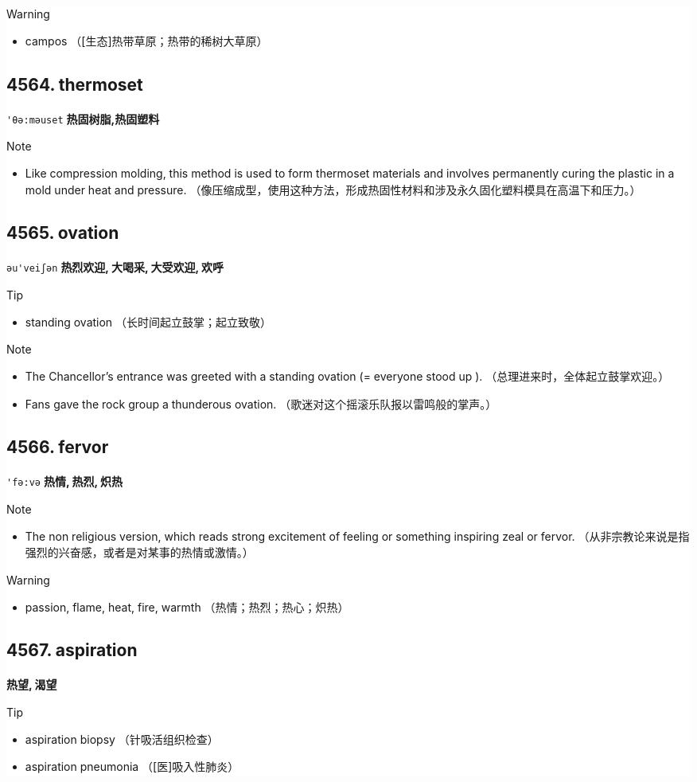 > [!WARNING]
>
> - campos （[生态]热带草原；热带的稀树大草原）
>

## 4564. thermoset

`'θə:məuset`  **热固树脂,热固塑料**

> [!NOTE]
>
> - Like compression molding, this method is used to form thermoset materials and involves permanently curing the plastic in a mold under heat and pressure. （像压缩成型，使用这种方法，形成热固性材料和涉及永久固化塑料模具在高温下和压力。）
>

## 4565. ovation

`əu'veiʃən`  **热烈欢迎, 大喝采, 大受欢迎, 欢呼**

> [!TIP]
>
> - standing ovation （长时间起立鼓掌；起立致敬）
>

> [!NOTE]
>
> - The Chancellor’s entrance was greeted with a standing ovation (= everyone stood up ). （总理进来时，全体起立鼓掌欢迎。）
>
> - Fans gave the rock group a thunderous ovation. （歌迷对这个摇滚乐队报以雷鸣般的掌声。）
>

## 4566. fervor

`'fə:və`  **热情, 热烈, 炽热**

> [!NOTE]
>
> - The non religious version, which reads strong excitement of feeling or something inspiring zeal or fervor. （从非宗教论来说是指强烈的兴奋感，或者是对某事的热情或激情。）
>

> [!WARNING]
>
> - passion, flame, heat, fire, warmth （热情；热烈；热心；炽热）
>

## 4567. aspiration

**热望, 渴望**

> [!TIP]
>
> - aspiration biopsy （针吸活组织检查）
>
> - aspiration pneumonia （[医]吸入性肺炎）
>
